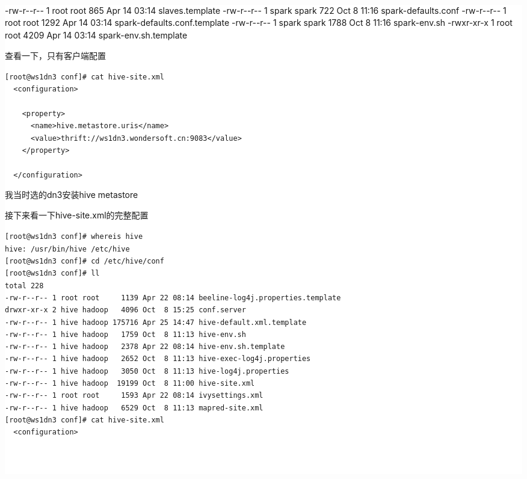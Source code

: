 -rw-r--r-- <span class="hljs-number">1</span> root  root   <span class="hljs-number">865</span> Apr <span class="hljs-number">14</span> <span class="hljs-number">03</span>:<span class="hljs-number">14</span> slaves<span class="hljs-preprocessor">.template</span>
-rw-r--r-- <span class="hljs-number">1</span> spark spark  <span class="hljs-number">722</span> Oct  <span class="hljs-number">8</span> <span class="hljs-number">11</span>:<span class="hljs-number">16</span> spark-defaults<span class="hljs-preprocessor">.conf</span>
-rw-r--r-- <span class="hljs-number">1</span> root  root  <span class="hljs-number">1292</span> Apr <span class="hljs-number">14</span> <span class="hljs-number">03</span>:<span class="hljs-number">14</span> spark-defaults<span class="hljs-preprocessor">.conf</span><span class="hljs-preprocessor">.template</span>
-rw-r--r-- <span class="hljs-number">1</span> spark spark <span class="hljs-number">1788</span> Oct  <span class="hljs-number">8</span> <span class="hljs-number">11</span>:<span class="hljs-number">16</span> spark-env<span class="hljs-preprocessor">.sh</span>
-rwxr-xr-<span class="hljs-built_in">x</span> <span class="hljs-number">1</span> root  root  <span class="hljs-number">4209</span> Apr <span class="hljs-number">14</span> <span class="hljs-number">03</span>:<span class="hljs-number">14</span> spark-env<span class="hljs-preprocessor">.sh</span><span class="hljs-preprocessor">.template</span>
</code></pre>

<p>查看一下，只有客户端配置</p>



<pre class="prettyprint"><code class=" hljs xml">[root@ws1dn3 conf]# cat hive-site.xml 
  <span class="hljs-tag">&lt;<span class="hljs-title">configuration</span>&gt;</span>

    <span class="hljs-tag">&lt;<span class="hljs-title">property</span>&gt;</span>
      <span class="hljs-tag">&lt;<span class="hljs-title">name</span>&gt;</span>hive.metastore.uris<span class="hljs-tag">&lt;/<span class="hljs-title">name</span>&gt;</span>
      <span class="hljs-tag">&lt;<span class="hljs-title">value</span>&gt;</span>thrift://ws1dn3.wondersoft.cn:9083<span class="hljs-tag">&lt;/<span class="hljs-title">value</span>&gt;</span>
    <span class="hljs-tag">&lt;/<span class="hljs-title">property</span>&gt;</span>

  <span class="hljs-tag">&lt;/<span class="hljs-title">configuration</span>&gt;</span></code></pre>

<p>我当时选的dn3安装hive metastore</p>

<p>接下来看一下hive-site.xml的完整配置</p>



<pre class="prettyprint"><code class=" hljs xml">[root@ws1dn3 conf]# whereis hive
hive: /usr/bin/hive /etc/hive
[root@ws1dn3 conf]# cd /etc/hive/conf
[root@ws1dn3 conf]# ll
total 228
-rw-r--r-- 1 root root     1139 Apr 22 08:14 beeline-log4j.properties.template
drwxr-xr-x 2 hive hadoop   4096 Oct  8 15:25 conf.server
-rw-r--r-- 1 hive hadoop 175716 Apr 25 14:47 hive-default.xml.template
-rw-r--r-- 1 hive hadoop   1759 Oct  8 11:13 hive-env.sh
-rw-r--r-- 1 hive hadoop   2378 Apr 22 08:14 hive-env.sh.template
-rw-r--r-- 1 hive hadoop   2652 Oct  8 11:13 hive-exec-log4j.properties
-rw-r--r-- 1 hive hadoop   3050 Oct  8 11:13 hive-log4j.properties
-rw-r--r-- 1 hive hadoop  19199 Oct  8 11:00 hive-site.xml
-rw-r--r-- 1 root root     1593 Apr 22 08:14 ivysettings.xml
-rw-r--r-- 1 hive hadoop   6529 Oct  8 11:13 mapred-site.xml
[root@ws1dn3 conf]# cat hive-site.xml 
  <span class="hljs-tag">&lt;<span class="hljs-title">configuration</span>&gt;</span>

